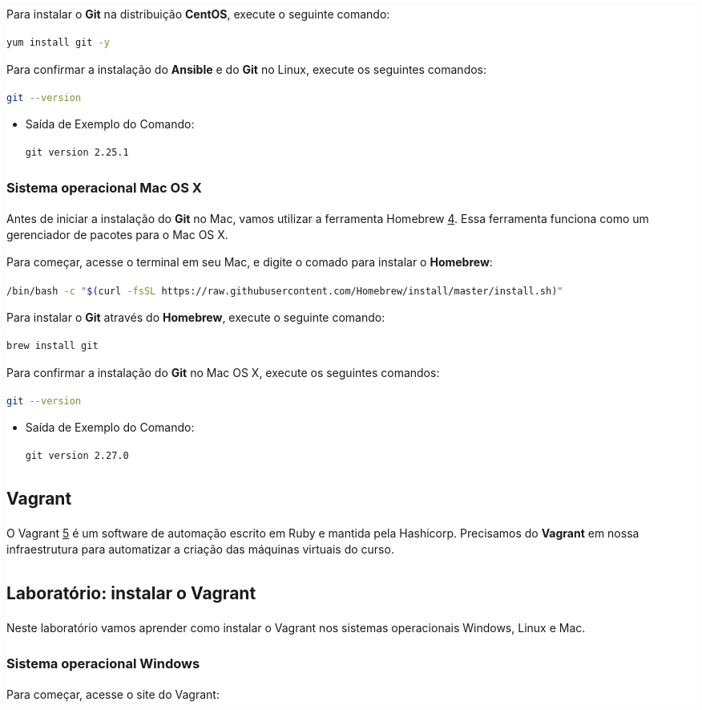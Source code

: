 Para instalar o **Git** na distribuição **CentOS**, execute o seguinte comando:

```bash
yum install git -y
```

Para confirmar a instalação do **Ansible** e do **Git** no Linux, execute os seguintes comandos:

```bash
git --version
```
* Saída de Exemplo do Comando:

  ```text
  git version 2.25.1
  ```

### Sistema operacional Mac OS X

Antes de iniciar a instalação do **Git** no Mac, vamos utilizar a ferramenta Homebrew [4]. Essa ferramenta funciona como um gerenciador de pacotes para o Mac OS X.

Para começar, acesse o terminal em seu Mac, e digite o comado para instalar o **Homebrew**:

```bash
/bin/bash -c "$(curl -fsSL https://raw.githubusercontent.com/Homebrew/install/master/install.sh)"
```

Para instalar o **Git** através do **Homebrew**, execute o seguinte comando:

```bash
brew install git
```

Para confirmar a instalação do **Git** no Mac OS X, execute os seguintes comandos:

```bash
git --version
```
* Saída de Exemplo do Comando:

  ```text
  git version 2.27.0
  ```

## Vagrant

O Vagrant [5] é um software de automação escrito em Ruby e mantida pela Hashicorp. Precisamos do **Vagrant** em nossa infraestrutura para automatizar a criação das máquinas virtuais do curso.

## Laboratório:  instalar o Vagrant


Neste laboratório vamos aprender como instalar o Vagrant nos sistemas operacionais Windows, Linux e Mac.

### Sistema operacional Windows

Para começar, acesse o site do Vagrant:


[1]: [VirtualBox](https://www.virtualbox.org)
[2]: [Git](https://git-scm.com/)
[3]: [CygWin](https://www.cygwin.com)
[4]: [Homebrew](https://brew.sh/index_pt-br)
[5]: [Vagrant](https://www.vagrantup.com)
